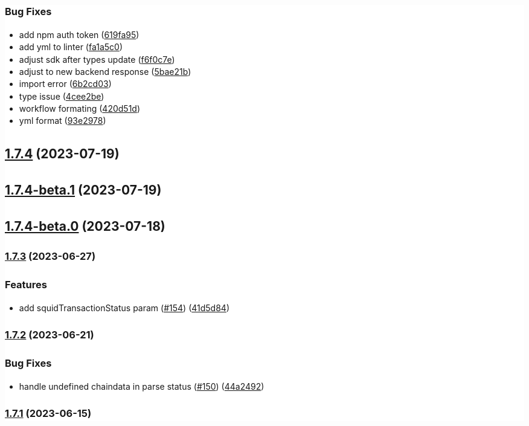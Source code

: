 
### Bug Fixes

* add npm auth token ([619fa95](https://github.com/0xsquid/api-sdk/commit/619fa950424469ab4f9e3cdfd814cc2aa7ff517e))
* add yml to linter ([fa1a5c0](https://github.com/0xsquid/api-sdk/commit/fa1a5c052d1f4ecf580cf64a5c4f192d92cf56cd))
* adjust sdk after types update ([f6f0c7e](https://github.com/0xsquid/api-sdk/commit/f6f0c7eb38b7d78edaf04e65ef38bda3cab8d739))
* adjust to new backend response ([5bae21b](https://github.com/0xsquid/api-sdk/commit/5bae21b7fe69035d6a1dc848e07c5c94adf377c5))
* import error ([6b2cd03](https://github.com/0xsquid/api-sdk/commit/6b2cd03600f4febd9f6f192b8715642b5ddefe9e))
* type issue ([4cee2be](https://github.com/0xsquid/api-sdk/commit/4cee2befd96613b7464c7d25110bbd99571e0cdc))
* workflow formating ([420d51d](https://github.com/0xsquid/api-sdk/commit/420d51dbfafe4a30cffe8ec4230a8beb1b0f8f22))
* yml format ([93e2978](https://github.com/0xsquid/api-sdk/commit/93e29782830edd6201e143aefd1a19b227aead55))

## [1.7.4](https://github.com/0xsquid/api-sdk/compare/v1.7.3...v1.7.4) (2023-07-19)

## [1.7.4-beta.1](https://github.com/0xsquid/api-sdk/compare/v1.7.4-beta.0...v1.7.4-beta.1) (2023-07-19)

## [1.7.4-beta.0](https://github.com/0xsquid/api-sdk/compare/v1.7.3...v1.7.4-beta.0) (2023-07-18)

### [1.7.3](https://github.com/0xsquid/api-sdk/compare/v1.7.2...v1.7.3) (2023-06-27)


### Features

* add squidTransactionStatus param ([#154](https://github.com/0xsquid/api-sdk/issues/154)) ([41d5d84](https://github.com/0xsquid/api-sdk/commit/41d5d843fb12bdd91e34c8a4964682045c8ab2e5))

### [1.7.2](https://github.com/0xsquid/api-sdk/compare/v1.7.1...v1.7.2) (2023-06-21)


### Bug Fixes

* handle undefined chaindata in parse status ([#150](https://github.com/0xsquid/api-sdk/issues/150)) ([44a2492](https://github.com/0xsquid/api-sdk/commit/44a2492a6b98e7bb39fd3708e0c088a2b37278fd))

### [1.7.1](https://github.com/0xsquid/api-sdk/compare/v1.7.0...v1.7.1) (2023-06-15)
